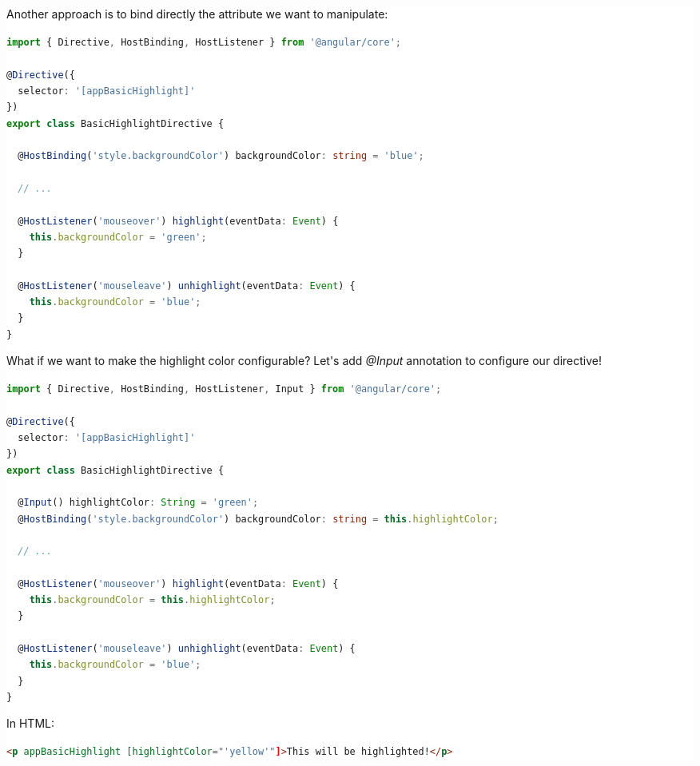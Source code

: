 Another approach is to bind directly the attribute we want to manipulate:

```ts
import { Directive, HostBinding, HostListener } from '@angular/core';

@Directive({
  selector: '[appBasicHighlight]'
})
export class BasicHighlightDirective {

  @HostBinding('style.backgroundColor') backgroundColor: string = 'blue';

  // ...

  @HostListener('mouseover') highlight(eventData: Event) {
    this.backgroundColor = 'green';
  }

  @HostListener('mouseleave') unhighlight(eventData: Event) {
    this.backgroundColor = 'blue';
  }
}
```

What if we want to make the highlight color configurable? Let's add *@Input* annotation to configure our directive!

```ts
import { Directive, HostBinding, HostListener, Input } from '@angular/core';

@Directive({
  selector: '[appBasicHighlight]'
})
export class BasicHighlightDirective {

  @Input() highlightColor: String = 'green';
  @HostBinding('style.backgroundColor') backgroundColor: string = this.highlightColor;

  // ...

  @HostListener('mouseover') highlight(eventData: Event) {
    this.backgroundColor = this.highlightColor;
  }

  @HostListener('mouseleave') unhighlight(eventData: Event) {
    this.backgroundColor = 'blue';
  }
}
```

In HTML:
```html
<p appBasicHighlight [highlightColor="'yellow'"]>This will be highlighted!</p>
```
